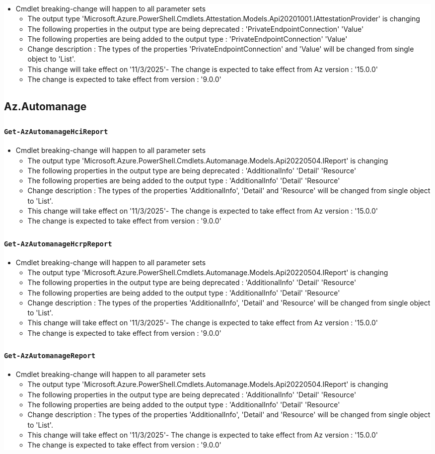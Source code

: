 - Cmdlet breaking-change will happen to all parameter sets
  - The output type 'Microsoft.Azure.PowerShell.Cmdlets.Attestation.Models.Api20201001.IAttestationProvider' is changing
  - The following properties in the output type are being deprecated : 'PrivateEndpointConnection' 'Value'
  - The following properties are being added to the output type : 'PrivateEndpointConnection' 'Value'
  - Change description : The types of the properties 'PrivateEndpointConnection' and 'Value' will be changed from single object to 'List'. 
  - This change will take effect on '11/3/2025'- The change is expected to take effect from Az version : '15.0.0'
  - The change is expected to take effect from version : '9.0.0'

## Az.Automanage

### `Get-AzAutomanageHciReport`

- Cmdlet breaking-change will happen to all parameter sets
  - The output type 'Microsoft.Azure.PowerShell.Cmdlets.Automanage.Models.Api20220504.IReport' is changing
  - The following properties in the output type are being deprecated : 'AdditionalInfo' 'Detail' 'Resource'
  - The following properties are being added to the output type : 'AdditionalInfo' 'Detail' 'Resource'
  - Change description : The types of the properties 'AdditionalInfo', 'Detail' and 'Resource' will be changed from single object to 'List'. 
  - This change will take effect on '11/3/2025'- The change is expected to take effect from Az version : '15.0.0'
  - The change is expected to take effect from version : '9.0.0'

### `Get-AzAutomanageHcrpReport`

- Cmdlet breaking-change will happen to all parameter sets
  - The output type 'Microsoft.Azure.PowerShell.Cmdlets.Automanage.Models.Api20220504.IReport' is changing
  - The following properties in the output type are being deprecated : 'AdditionalInfo' 'Detail' 'Resource'
  - The following properties are being added to the output type : 'AdditionalInfo' 'Detail' 'Resource'
  - Change description : The types of the properties 'AdditionalInfo', 'Detail' and 'Resource' will be changed from single object to 'List'. 
  - This change will take effect on '11/3/2025'- The change is expected to take effect from Az version : '15.0.0'
  - The change is expected to take effect from version : '9.0.0'

### `Get-AzAutomanageReport`

- Cmdlet breaking-change will happen to all parameter sets
  - The output type 'Microsoft.Azure.PowerShell.Cmdlets.Automanage.Models.Api20220504.IReport' is changing
  - The following properties in the output type are being deprecated : 'AdditionalInfo' 'Detail' 'Resource'
  - The following properties are being added to the output type : 'AdditionalInfo' 'Detail' 'Resource'
  - Change description : The types of the properties 'AdditionalInfo', 'Detail' and 'Resource' will be changed from single object to 'List'. 
  - This change will take effect on '11/3/2025'- The change is expected to take effect from Az version : '15.0.0'
  - The change is expected to take effect from version : '9.0.0'
